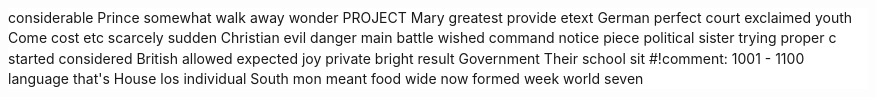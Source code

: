 considerable
Prince
somewhat
walk
away
wonder
PROJECT
Mary
greatest
provide
etext
German
perfect
court
exclaimed
youth
Come
cost
etc
scarcely
sudden
Christian
evil
danger
main
battle
wished
command
notice
piece
political
sister
trying
proper
c
started
considered
British
allowed
expected
joy
private
bright
result
Government
Their
school
sit
#!comment: 1001 - 1100
language
that's
House
los
individual
South
mon
meant
food
wide
now
formed
week
world
seven